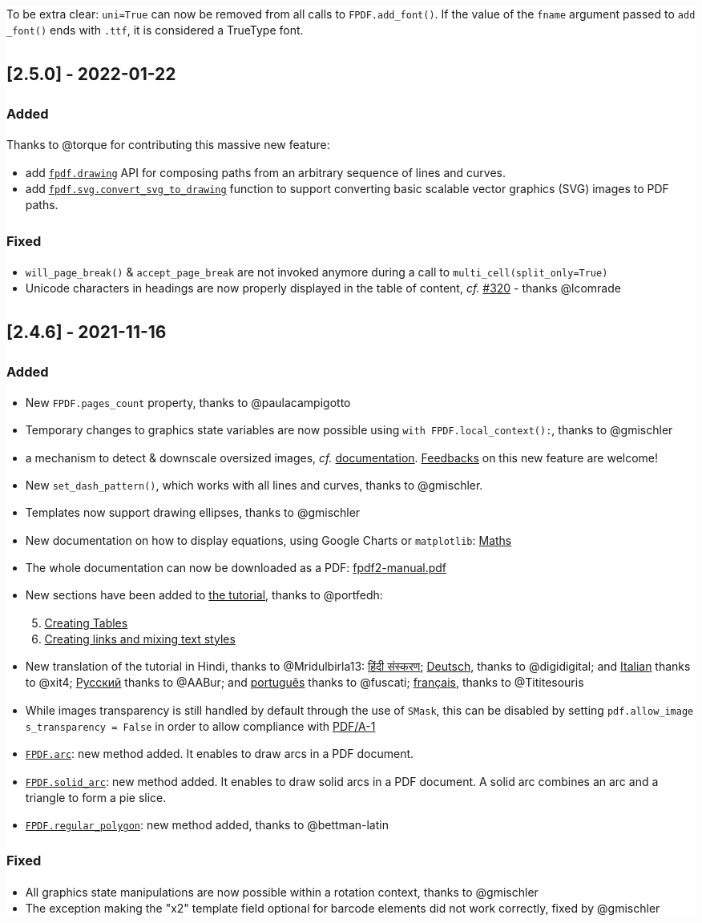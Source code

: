 To be extra clear: `uni=True` can now be removed from all calls to `FPDF.add_font()`.
If the value of the `fname` argument passed to `add_font()` ends with `.ttf`, it is considered a TrueType font.

## [2.5.0] - 2022-01-22
### Added
Thanks to @torque for contributing this massive new feature:
- add [`fpdf.drawing`](https://py-pdf.github.io/fpdf2/Drawing.html) API for composing paths from an arbitrary sequence of lines and curves.
- add [`fpdf.svg.convert_svg_to_drawing`](https://py-pdf.github.io/fpdf2/SVG.html) function to support converting basic scalable vector graphics (SVG) images to PDF paths.

### Fixed
- `will_page_break()` & `accept_page_break` are not invoked anymore during a call to `multi_cell(split_only=True)`
- Unicode characters in headings are now properly displayed in the table of content, _cf._ [#320](https://github.com/py-pdf/fpdf2/issues/320) - thanks @lcomrade

## [2.4.6] - 2021-11-16
### Added
- New `FPDF.pages_count` property, thanks to @paulacampigotto
- Temporary changes to graphics state variables are now possible using `with FPDF.local_context():`, thanks to @gmischler
- a mechanism to detect & downscale oversized images,
  _cf._ [documentation](https://py-pdf.github.io/fpdf2/Images.html#oversized-images-detection-downscaling).
  [Feedbacks](https://github.com/py-pdf/fpdf2/discussions) on this new feature are welcome!
- New `set_dash_pattern()`, which works with all lines and curves, thanks to @gmischler.
- Templates now support drawing ellipses, thanks to @gmischler
- New documentation on how to display equations, using Google Charts or `matplotlib`: [Maths](https://py-pdf.github.io/fpdf2/Maths.html)
- The whole documentation can now be downloaded as a PDF: [fpdf2-manual.pdf](https://py-pdf.github.io/fpdf2/fpdf2-manual.pdf)
- New sections have been added to [the tutorial](https://py-pdf.github.io/fpdf2/Tutorial.html), thanks to @portfedh:

    5. [Creating Tables](https://py-pdf.github.io/fpdf2/Tutorial.html#tuto-5-creating-tables)
    6. [Creating links and mixing text styles](https://py-pdf.github.io/fpdf2/Tutorial.html#tuto-6-creating-links-and-mixing-text-styles)
- New translation of the tutorial in Hindi, thanks to @Mridulbirla13: [हिंदी संस्करण](https://py-pdf.github.io/fpdf2/Tutorial-hi.html); [Deutsch](https://py-pdf.github.io/fpdf2/Tutorial-de.html), thanks to @digidigital; and [Italian](https://py-pdf.github.io/fpdf2/Tutorial-it.html) thanks to @xit4; [Русский](https://py-pdf.github.io/fpdf2/Tutorial-ru.html) thanks to @AABur; and [português](https://py-pdf.github.io/fpdf2/Tutorial-pt.html) thanks to @fuscati; [français](https://py-pdf.github.io/fpdf2/Tutorial-fr.html), thanks to @Tititesouris
- While images transparency is still handled by default through the use of `SMask`,
  this can be disabled by setting `pdf.allow_images_transparency = False`
  in order to allow compliance with [PDF/A-1](https://en.wikipedia.org/wiki/PDF/A#Description)
- [`FPDF.arc`](https://py-pdf.github.io/fpdf2/fpdf/fpdf.html#fpdf.fpdf.FPDF.arc): new method added.
  It enables to draw arcs in a PDF document.
- [`FPDF.solid_arc`](https://py-pdf.github.io/fpdf2/fpdf/fpdf.html#fpdf.fpdf.FPDF.solid_arc): new method added.
  It enables to draw solid arcs in a PDF document. A solid arc combines an arc and a triangle to form a pie slice.
- [`FPDF.regular_polygon`](https://py-pdf.github.io/fpdf2/fpdf/fpdf.html#fpdf.fpdf.FPDF.regular_polygon): new method added, thanks to @bettman-latin
### Fixed
- All graphics state manipulations are now possible within a rotation context, thanks to @gmischler
- The exception making the "x2" template field optional for barcode elements did not work correctly, fixed by @gmischler